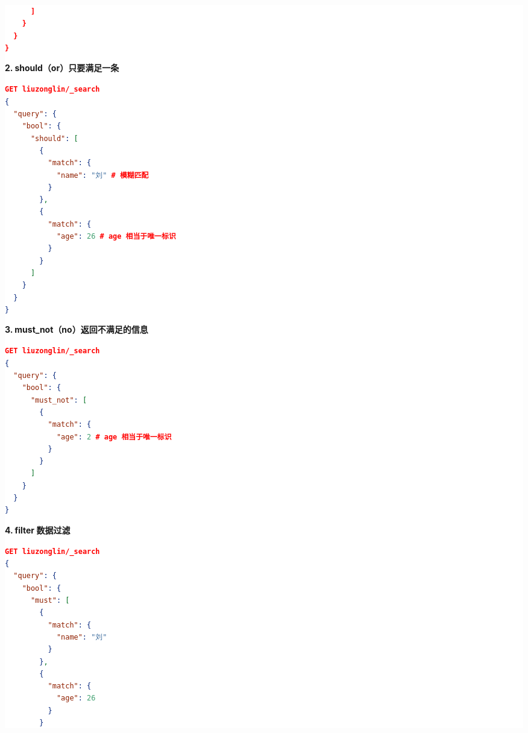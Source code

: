 ```json
      ]
    }
  }
}
```

**2. should（or）只要满足一条**

```json
GET liuzonglin/_search
{
  "query": {
    "bool": {
      "should": [
        {
          "match": {
            "name": "刘" # 模糊匹配
          }
        },
        {
          "match": {
            "age": 26 # age 相当于唯一标识
          }
        }
      ]
    }
  }
}
```

**3. must_not（no）返回不满足的信息**

```json
GET liuzonglin/_search
{
  "query": {
    "bool": {
      "must_not": [
        {
          "match": {
            "age": 2 # age 相当于唯一标识
          }
        }
      ]
    }
  }
}
```

**4. filter 数据过滤**

```json
GET liuzonglin/_search
{
  "query": {
    "bool": {
      "must": [
        {
          "match": {
            "name": "刘"
          }
        },
        {
          "match": {
            "age": 26
          }
        }
```